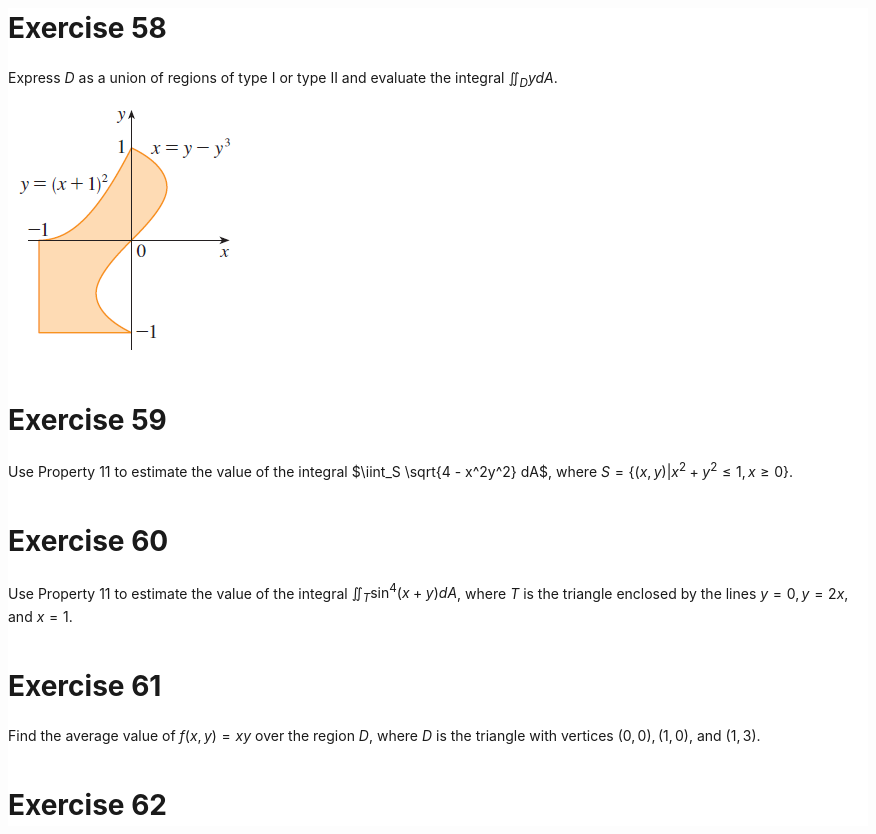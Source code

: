 </page>
<page>

# Exercise 58

Express $D$ as a union of regions of type I or type II and evaluate the integral $\iint_D y dA$. 

![](image-12.png)

</page>
<page>

# Exercise 59

Use Property 11 to estimate the value of the integral $\iint_S \sqrt{4 - x^2y^2} dA$, where $S = \{(x, y) | x^2 + y^2 \le 1, x \ge 0\}$.

</page>
<page>

# Exercise 60

Use Property 11 to estimate the value of the integral $\iint_T \sin^4(x + y) dA$, where $T$ is the triangle enclosed by the lines $y = 0, y = 2x,$ and $x = 1$.

</page>
<page>

# Exercise 61

Find the average value of $f(x, y) = xy$ over the region $D$, where $D$ is the triangle with vertices $(0, 0), (1, 0),$ and $(1, 3)$.

</page>
<page>

# Exercise 62
